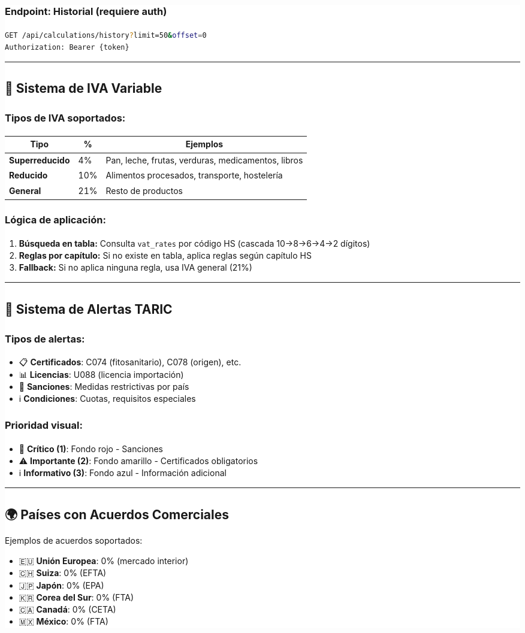 ### Endpoint: Historial (requiere auth)
```bash
GET /api/calculations/history?limit=50&offset=0
Authorization: Bearer {token}
```

---

## 🎨 Sistema de IVA Variable

### Tipos de IVA soportados:

| Tipo | % | Ejemplos |
|------|---|----------|
| **Superreducido** | 4% | Pan, leche, frutas, verduras, medicamentos, libros |
| **Reducido** | 10% | Alimentos procesados, transporte, hostelería |
| **General** | 21% | Resto de productos |

### Lógica de aplicación:

1. **Búsqueda en tabla:** Consulta `vat_rates` por código HS (cascada 10→8→6→4→2 dígitos)
2. **Reglas por capítulo:** Si no existe en tabla, aplica reglas según capítulo HS
3. **Fallback:** Si no aplica ninguna regla, usa IVA general (21%)

---

## 🚨 Sistema de Alertas TARIC

### Tipos de alertas:

- 📋 **Certificados**: C074 (fitosanitario), C078 (origen), etc.
- 📊 **Licencias**: U088 (licencia importación)
- 🚫 **Sanciones**: Medidas restrictivas por país
- ℹ️ **Condiciones**: Cuotas, requisitos especiales

### Prioridad visual:

- 🚨 **Crítico (1)**: Fondo rojo - Sanciones
- ⚠️ **Importante (2)**: Fondo amarillo - Certificados obligatorios
- ℹ️ **Informativo (3)**: Fondo azul - Información adicional

---

## 🌍 Países con Acuerdos Comerciales

Ejemplos de acuerdos soportados:

- 🇪🇺 **Unión Europea**: 0% (mercado interior)
- 🇨🇭 **Suiza**: 0% (EFTA)
- 🇯🇵 **Japón**: 0% (EPA)
- 🇰🇷 **Corea del Sur**: 0% (FTA)
- 🇨🇦 **Canadá**: 0% (CETA)
- 🇲🇽 **México**: 0% (FTA)
